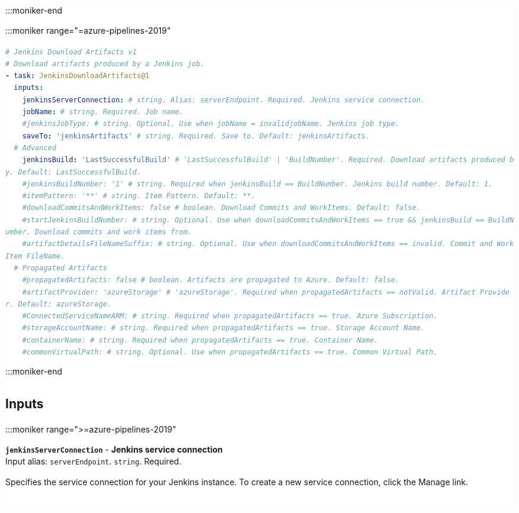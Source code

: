 :::moniker-end

:::moniker range="=azure-pipelines-2019"

```yaml
# Jenkins Download Artifacts v1
# Download artifacts produced by a Jenkins job.
- task: JenkinsDownloadArtifacts@1
  inputs:
    jenkinsServerConnection: # string. Alias: serverEndpoint. Required. Jenkins service connection. 
    jobName: # string. Required. Job name. 
    #jenkinsJobType: # string. Optional. Use when jobName = invalidjobName. Jenkins job type. 
    saveTo: 'jenkinsArtifacts' # string. Required. Save to. Default: jenkinsArtifacts.
  # Advanced
    jenkinsBuild: 'LastSuccessfulBuild' # 'LastSuccessfulBuild' | 'BuildNumber'. Required. Download artifacts produced by. Default: LastSuccessfulBuild.
    #jenkinsBuildNumber: '1' # string. Required when jenkinsBuild == BuildNumber. Jenkins build number. Default: 1.
    #itemPattern: '**' # string. Item Pattern. Default: **.
    #downloadCommitsAndWorkItems: false # boolean. Download Commits and WorkItems. Default: false.
    #startJenkinsBuildNumber: # string. Optional. Use when downloadCommitsAndWorkItems == true && jenkinsBuild == BuildNumber. Download commits and work items from. 
    #artifactDetailsFileNameSuffix: # string. Optional. Use when downloadCommitsAndWorkItems == invalid. Commit and WorkItem FileName. 
  # Propagated Artifacts
    #propagatedArtifacts: false # boolean. Artifacts are propagated to Azure. Default: false.
    #artifactProvider: 'azureStorage' # 'azureStorage'. Required when propagatedArtifacts == notValid. Artifact Provider. Default: azureStorage.
    #ConnectedServiceNameARM: # string. Required when propagatedArtifacts == true. Azure Subscription. 
    #storageAccountName: # string. Required when propagatedArtifacts == true. Storage Account Name. 
    #containerName: # string. Required when propagatedArtifacts == true. Container Name. 
    #commonVirtualPath: # string. Optional. Use when propagatedArtifacts == true. Common Virtual Path.
```

:::moniker-end





## Inputs


:::moniker range=">=azure-pipelines-2019"

**`jenkinsServerConnection`** - **Jenkins service connection**<br>
Input alias: `serverEndpoint`. `string`. Required.<br>

Specifies the service connection for your Jenkins instance. To create a new service connection, click the Manage link.

<br>
